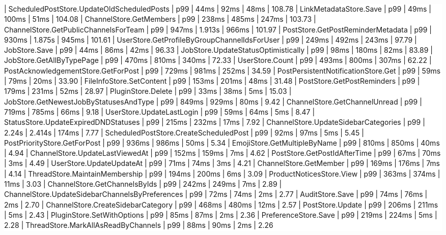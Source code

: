 | ScheduledPostStore.UpdateOldScheduledPosts | p99 | 44ms | 92ms | 48ms | 108.78
| LinkMetadataStore.Save | p99 | 49ms | 100ms | 51ms | 104.08
| ChannelStore.GetMembers | p99 | 238ms | 485ms | 247ms | 103.73
| ChannelStore.GetPublicChannelsForTeam | p99 | 947ms | 1.913s | 966ms | 101.97
| PostStore.GetPostReminderMetadata | p99 | 930ms | 1.875s | 945ms | 101.61
| UserStore.GetProfileByGroupChannelIdsForUser | p99 | 249ms | 492ms | 243ms | 97.79
| JobStore.Save | p99 | 44ms | 86ms | 42ms | 96.33
| JobStore.UpdateStatusOptimistically | p99 | 98ms | 180ms | 82ms | 83.89
| JobStore.GetAllByTypePage | p99 | 470ms | 810ms | 340ms | 72.33
| UserStore.Count | p99 | 493ms | 800ms | 307ms | 62.22
| PostAcknowledgementStore.GetForPost | p99 | 729ms | 981ms | 252ms | 34.59
| PostPersistentNotificationStore.Get | p99 | 59ms | 79ms | 20ms | 33.90
| FileInfoStore.SetContent | p99 | 153ms | 201ms | 48ms | 31.48
| PostStore.GetPostReminders | p99 | 179ms | 231ms | 52ms | 28.97
| PluginStore.Delete | p99 | 33ms | 38ms | 5ms | 15.03
| JobStore.GetNewestJobByStatusesAndType | p99 | 849ms | 929ms | 80ms | 9.42
| ChannelStore.GetChannelUnread | p99 | 719ms | 785ms | 66ms | 9.18
| UserStore.UpdateLastLogin | p99 | 59ms | 64ms | 5ms | 8.47
| StatusStore.UpdateExpiredDNDStatuses | p99 | 215ms | 232ms | 17ms | 7.92
| ChannelStore.UpdateSidebarCategories | p99 | 2.24s | 2.414s | 174ms | 7.77
| ScheduledPostStore.CreateScheduledPost | p99 | 92ms | 97ms | 5ms | 5.45
| PostPriorityStore.GetForPost | p99 | 936ms | 986ms | 50ms | 5.34
| EmojiStore.GetMultipleByName | p99 | 810ms | 850ms | 40ms | 4.94
| ChannelStore.UpdateLastViewedAt | p99 | 152ms | 159ms | 7ms | 4.62
| PostStore.GetPostIdAfterTime | p99 | 67ms | 70ms | 3ms | 4.49
| UserStore.UpdateUpdateAt | p99 | 71ms | 74ms | 3ms | 4.21
| ChannelStore.GetMember | p99 | 169ms | 176ms | 7ms | 4.14
| ThreadStore.MaintainMembership | p99 | 194ms | 200ms | 6ms | 3.09
| ProductNoticesStore.View | p99 | 363ms | 374ms | 11ms | 3.03
| ChannelStore.GetChannelsByIds | p99 | 242ms | 249ms | 7ms | 2.89
| ChannelStore.UpdateSidebarChannelsByPreferences | p99 | 72ms | 74ms | 2ms | 2.77
| AuditStore.Save | p99 | 74ms | 76ms | 2ms | 2.70
| ChannelStore.CreateSidebarCategory | p99 | 468ms | 480ms | 12ms | 2.57
| PostStore.Update | p99 | 206ms | 211ms | 5ms | 2.43
| PluginStore.SetWithOptions | p99 | 85ms | 87ms | 2ms | 2.36
| PreferenceStore.Save | p99 | 219ms | 224ms | 5ms | 2.28
| ThreadStore.MarkAllAsReadByChannels | p99 | 88ms | 90ms | 2ms | 2.26